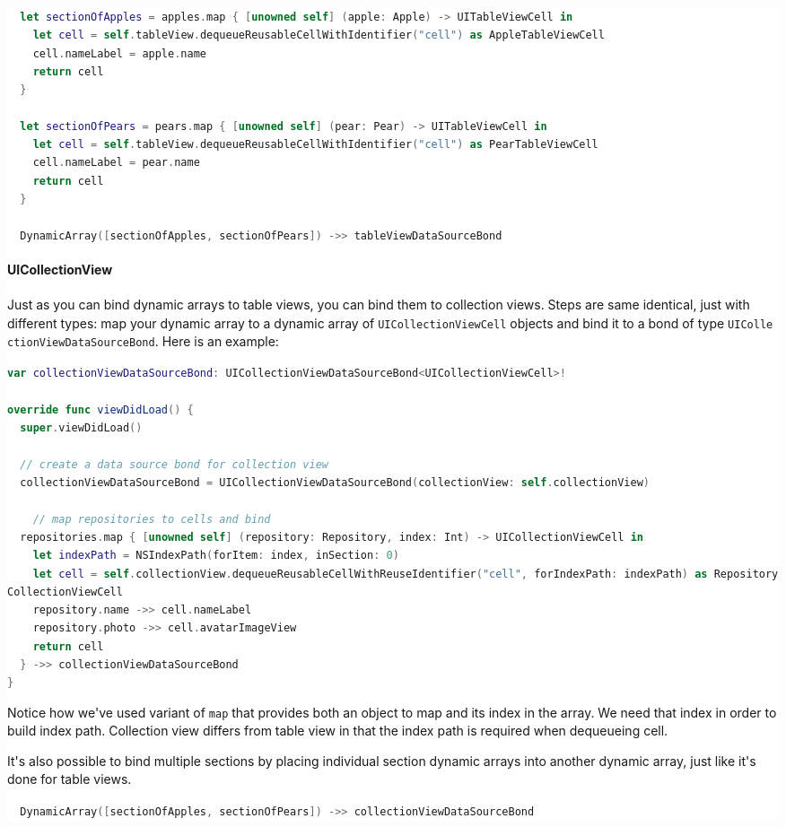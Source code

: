 
```swift
  let sectionOfApples = apples.map { [unowned self] (apple: Apple) -> UITableViewCell in
    let cell = self.tableView.dequeueReusableCellWithIdentifier("cell") as AppleTableViewCell
    cell.nameLabel = apple.name
    return cell
  }
  
  let sectionOfPears = pears.map { [unowned self] (pear: Pear) -> UITableViewCell in
    let cell = self.tableView.dequeueReusableCellWithIdentifier("cell") as PearTableViewCell
    cell.nameLabel = pear.name
    return cell
  }
  
  DynamicArray([sectionOfApples, sectionOfPears]) ->> tableViewDataSourceBond
```

#### UICollectionView

Just as you can bind dynamic arrays to table views, you can bind them to collection views. Steps are same identical, just with different types: map your dynamic array to a dynamic array of `UICollectionViewCell` objects and bind it to a bond of type `UICollectionViewDataSourceBond`. Here is an example:

```swift
var collectionViewDataSourceBond: UICollectionViewDataSourceBond<UICollectionViewCell>!

override func viewDidLoad() {
  super.viewDidLoad()

  // create a data source bond for collection view
  collectionViewDataSourceBond = UICollectionViewDataSourceBond(collectionView: self.collectionView)
  
    // map repositories to cells and bind
  repositories.map { [unowned self] (repository: Repository, index: Int) -> UICollectionViewCell in
    let indexPath = NSIndexPath(forItem: index, inSection: 0)
    let cell = self.collectionView.dequeueReusableCellWithReuseIdentifier("cell", forIndexPath: indexPath) as RepositoryCollectionViewCell
    repository.name ->> cell.nameLabel
    repository.photo ->> cell.avatarImageView
    return cell
  } ->> collectionViewDataSourceBond
}
```

Notice how we've used variant of `map` that provides both an object to map and its index in the array. We need that index in order to build index path. Collection view differs from table view in that the index path is required when dequeueing cell. 

It's also possible to bind multiple sections by placing individual section dynamic arrays into another dynamic array, just like it's done for table views.

```swift
  DynamicArray([sectionOfApples, sectionOfPears]) ->> collectionViewDataSourceBond
```
